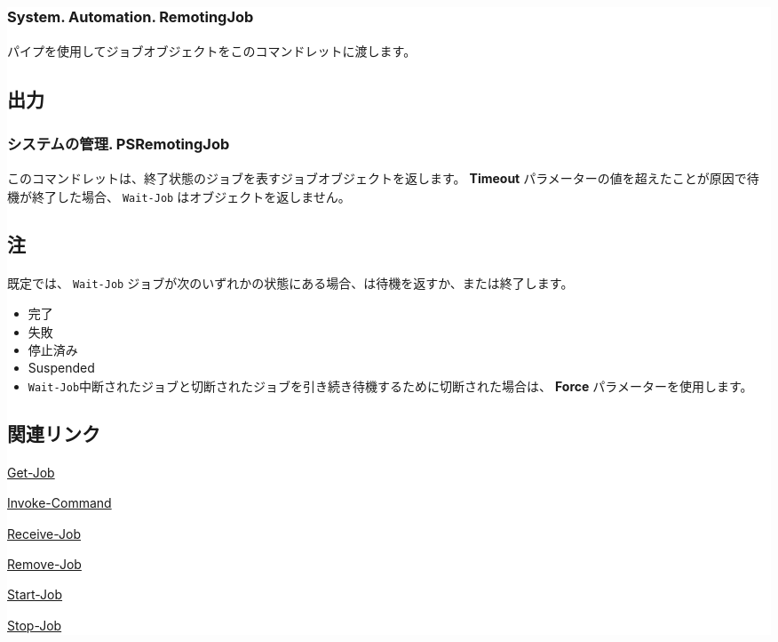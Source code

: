 ### System. Automation. RemotingJob

パイプを使用してジョブオブジェクトをこのコマンドレットに渡します。

## 出力

### システムの管理. PSRemotingJob

このコマンドレットは、終了状態のジョブを表すジョブオブジェクトを返します。 **Timeout** パラメーターの値を超えたことが原因で待機が終了した場合、 `Wait-Job` はオブジェクトを返しません。

## 注

既定では、 `Wait-Job` ジョブが次のいずれかの状態にある場合、は待機を返すか、または終了します。

- 完了
- 失敗
- 停止済み
- Suspended
- `Wait-Job`中断されたジョブと切断されたジョブを引き続き待機するために切断された場合は、 **Force** パラメーターを使用します。

## 関連リンク

[Get-Job](Get-Job.md)

[Invoke-Command](Invoke-Command.md)

[Receive-Job](Receive-Job.md)

[Remove-Job](Remove-Job.md)

[Start-Job](Start-Job.md)

[Stop-Job](Stop-Job.md)
